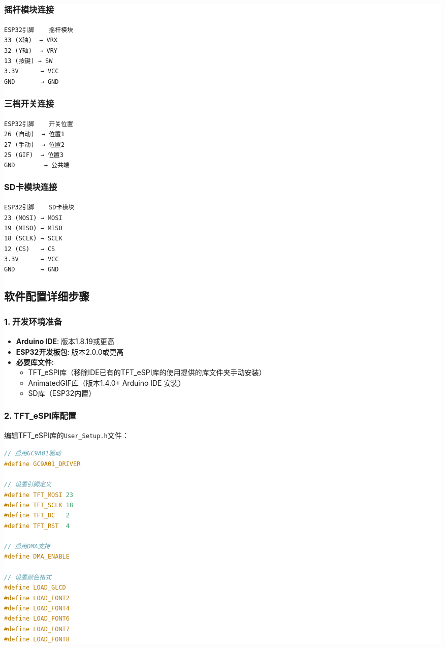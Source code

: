 ### 摇杆模块连接
```
ESP32引脚    摇杆模块
33 (X轴)  → VRX
32 (Y轴)  → VRY
13 (按键) → SW
3.3V      → VCC
GND       → GND
```

### 三档开关连接
```
ESP32引脚    开关位置
26 (自动)  → 位置1
27 (手动)  → 位置2
25 (GIF)  → 位置3
GND        → 公共端
```

### SD卡模块连接
```
ESP32引脚    SD卡模块
23 (MOSI) → MOSI
19 (MISO) → MISO
18 (SCLK) → SCLK
12 (CS)   → CS
3.3V      → VCC
GND       → GND
```

## 软件配置详细步骤

### 1. 开发环境准备
- **Arduino IDE**: 版本1.8.19或更高
- **ESP32开发板包**: 版本2.0.0或更高
- **必要库文件**:
  - TFT_eSPI库（移除IDE已有的TFT_eSPI库的使用提供的库文件夹手动安装）
  - AnimatedGIF库（版本1.4.0+ Arduino IDE 安装）
  - SD库（ESP32内置）

### 2. TFT_eSPI库配置
编辑TFT_eSPI库的`User_Setup.h`文件：

```cpp
// 启用GC9A01驱动
#define GC9A01_DRIVER

// 设置引脚定义
#define TFT_MOSI 23
#define TFT_SCLK 18
#define TFT_DC   2
#define TFT_RST  4

// 启用DMA支持
#define DMA_ENABLE

// 设置颜色格式
#define LOAD_GLCD
#define LOAD_FONT2
#define LOAD_FONT4
#define LOAD_FONT6
#define LOAD_FONT7
#define LOAD_FONT8
```
